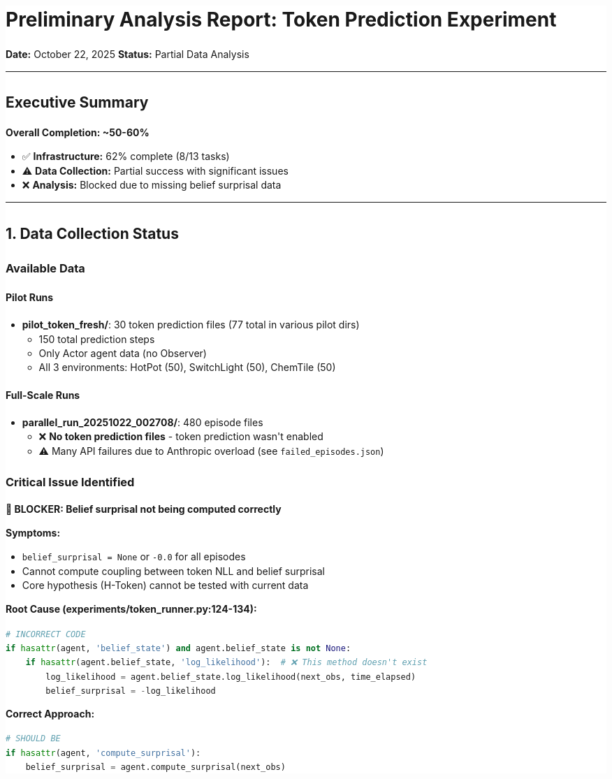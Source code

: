 # Preliminary Analysis Report: Token Prediction Experiment
**Date:** October 22, 2025
**Status:** Partial Data Analysis

---

## Executive Summary

**Overall Completion: ~50-60%**

- ✅ **Infrastructure:** 62% complete (8/13 tasks)
- ⚠️ **Data Collection:** Partial success with significant issues
- ❌ **Analysis:** Blocked due to missing belief surprisal data

---

## 1. Data Collection Status

### Available Data

#### Pilot Runs
- **pilot_token_fresh/**: 30 token prediction files (77 total in various pilot dirs)
  - 150 total prediction steps
  - Only Actor agent data (no Observer)
  - All 3 environments: HotPot (50), SwitchLight (50), ChemTile (50)

#### Full-Scale Runs
- **parallel_run_20251022_002708/**: 480 episode files
  - ❌ **No token prediction files** - token prediction wasn't enabled
  - ⚠️ Many API failures due to Anthropic overload (see `failed_episodes.json`)

### Critical Issue Identified

**🚨 BLOCKER: Belief surprisal not being computed correctly**

**Symptoms:**
- `belief_surprisal = None` or `-0.0` for all episodes
- Cannot compute coupling between token NLL and belief surprisal
- Core hypothesis (H-Token) cannot be tested with current data

**Root Cause (experiments/token_runner.py:124-134):**
```python
# INCORRECT CODE
if hasattr(agent, 'belief_state') and agent.belief_state is not None:
    if hasattr(agent.belief_state, 'log_likelihood'):  # ❌ This method doesn't exist
        log_likelihood = agent.belief_state.log_likelihood(next_obs, time_elapsed)
        belief_surprisal = -log_likelihood
```

**Correct Approach:**
```python
# SHOULD BE
if hasattr(agent, 'compute_surprisal'):
    belief_surprisal = agent.compute_surprisal(next_obs)
```
